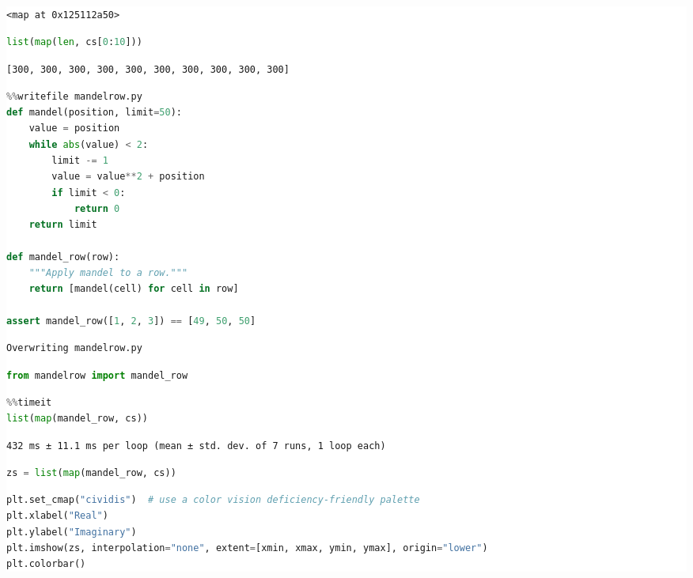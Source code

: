     <map at 0x125112a50>




```python
list(map(len, cs[0:10]))
```




    [300, 300, 300, 300, 300, 300, 300, 300, 300, 300]




```python
%%writefile mandelrow.py
def mandel(position, limit=50):
    value = position
    while abs(value) < 2:
        limit -= 1
        value = value**2 + position
        if limit < 0:
            return 0
    return limit

def mandel_row(row):
    """Apply mandel to a row."""
    return [mandel(cell) for cell in row]

assert mandel_row([1, 2, 3]) == [49, 50, 50]
```

    Overwriting mandelrow.py



```python
from mandelrow import mandel_row
```


```python
%%timeit
list(map(mandel_row, cs))
```

    432 ms ± 11.1 ms per loop (mean ± std. dev. of 7 runs, 1 loop each)



```python
zs = list(map(mandel_row, cs))
```


```python
plt.set_cmap("cividis")  # use a color vision deficiency-friendly palette
plt.xlabel("Real")
plt.ylabel("Imaginary")
plt.imshow(zs, interpolation="none", extent=[xmin, xmax, ymin, ymax], origin="lower")
plt.colorbar()
```
